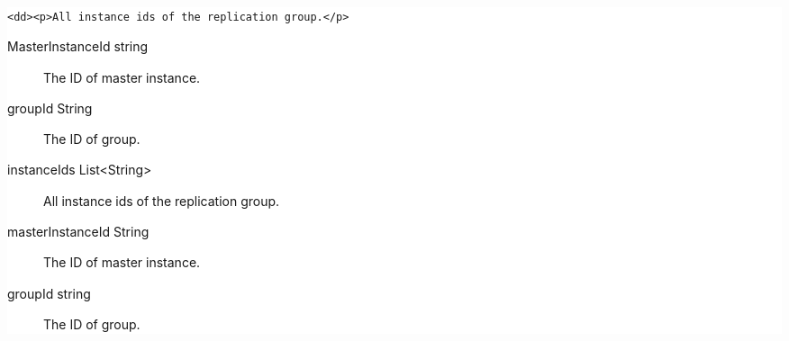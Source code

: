     <dd><p>All instance ids of the replication group.</p>
</dd><dt class="property-optional"
            title="Optional">
        <span id="state_masterinstanceid_go">
<a data-swiftype-name="resource-property" data-swiftype-type="text" href="#state_masterinstanceid_go" style="color: inherit; text-decoration: inherit;">Master<wbr>Instance<wbr>Id</a>
</span>
        <span class="property-indicator"></span>
        <span class="property-type">string</span>
    </dt>
    <dd><p>The ID of master instance.</p>
</dd></dl>
</pulumi-choosable>
</div>

<div>
<pulumi-choosable type="language" values="java">
<dl class="resources-properties"><dt class="property-optional"
            title="Optional">
        <span id="state_groupid_java">
<a data-swiftype-name="resource-property" data-swiftype-type="text" href="#state_groupid_java" style="color: inherit; text-decoration: inherit;">group<wbr>Id</a>
</span>
        <span class="property-indicator"></span>
        <span class="property-type">String</span>
    </dt>
    <dd><p>The ID of group.</p>
</dd><dt class="property-optional"
            title="Optional">
        <span id="state_instanceids_java">
<a data-swiftype-name="resource-property" data-swiftype-type="text" href="#state_instanceids_java" style="color: inherit; text-decoration: inherit;">instance<wbr>Ids</a>
</span>
        <span class="property-indicator"></span>
        <span class="property-type">List&lt;String&gt;</span>
    </dt>
    <dd><p>All instance ids of the replication group.</p>
</dd><dt class="property-optional"
            title="Optional">
        <span id="state_masterinstanceid_java">
<a data-swiftype-name="resource-property" data-swiftype-type="text" href="#state_masterinstanceid_java" style="color: inherit; text-decoration: inherit;">master<wbr>Instance<wbr>Id</a>
</span>
        <span class="property-indicator"></span>
        <span class="property-type">String</span>
    </dt>
    <dd><p>The ID of master instance.</p>
</dd></dl>
</pulumi-choosable>
</div>

<div>
<pulumi-choosable type="language" values="javascript,typescript">
<dl class="resources-properties"><dt class="property-optional"
            title="Optional">
        <span id="state_groupid_nodejs">
<a data-swiftype-name="resource-property" data-swiftype-type="text" href="#state_groupid_nodejs" style="color: inherit; text-decoration: inherit;">group<wbr>Id</a>
</span>
        <span class="property-indicator"></span>
        <span class="property-type">string</span>
    </dt>
    <dd><p>The ID of group.</p>
</dd><dt class="property-optional"